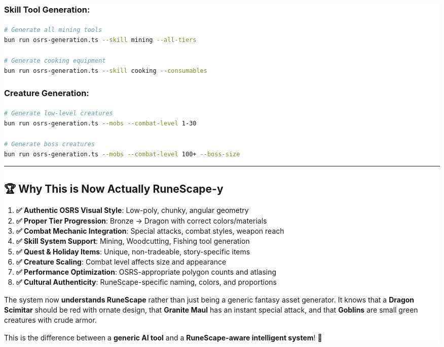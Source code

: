 ### **Skill Tool Generation:**
```bash
# Generate all mining tools
bun run osrs-generation.ts --skill mining --all-tiers

# Generate cooking equipment
bun run osrs-generation.ts --skill cooking --consumables
```

### **Creature Generation:**
```bash
# Generate low-level creatures
bun run osrs-generation.ts --mobs --combat-level 1-30

# Generate boss creatures  
bun run osrs-generation.ts --mobs --combat-level 100+ --boss-size
```

---

## 🏆 **Why This is Now Actually RuneScape-y**

1. **✅ Authentic OSRS Visual Style**: Low-poly, chunky, angular geometry
2. **✅ Proper Tier Progression**: Bronze → Dragon with correct colors/materials
3. **✅ Combat Mechanic Integration**: Special attacks, combat styles, weapon reach
4. **✅ Skill System Support**: Mining, Woodcutting, Fishing tool generation
5. **✅ Quest & Holiday Items**: Unique, non-tradeable, story-specific items
6. **✅ Creature Scaling**: Combat level affects size and appearance
7. **✅ Performance Optimization**: OSRS-appropriate polygon counts and atlasing
8. **✅ Cultural Authenticity**: RuneScape-specific naming, colors, and proportions

The system now **understands RuneScape** rather than just being a generic fantasy asset generator. It knows that a **Dragon Scimitar** should be red with ornate design, that **Granite Maul** has an instant special attack, and that **Goblins** are small green creatures with crude armor.

This is the difference between a **generic AI tool** and a **RuneScape-aware intelligent system**! 🎯